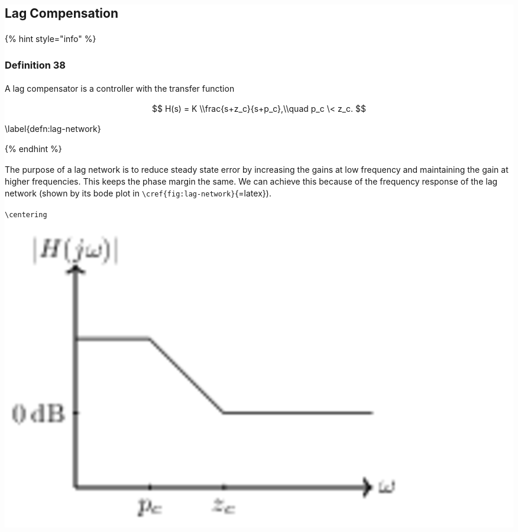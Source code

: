 Lag Compensation
----------------

{% hint style=\"info\" %}

### Definition 38

  A lag compensator is a controller with the transfer function
  
$$
    H(s) = K \\frac{s+z_c}{s+p_c},\\quad p_c \< z_c.
  $$

  \\label{defn:lag-network}

{% endhint %}

The purpose of a lag network is to reduce steady state error by
increasing the gains at low frequency and maintaining the gain at higher
frequencies. This keeps the phase margin the same. We can achieve this
because of the frequency response of the lag network (shown by its bode
plot in `\cref{fig:lag-network}`{=latex}).

```{=latex}
\centering
```
![](.gitbook/assets/b8ea01d2d43ae528d65ef9f6763fdfb652906483.png)
